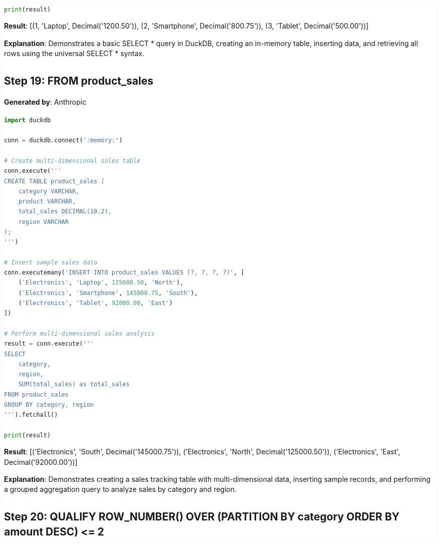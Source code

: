 ```python
print(result)
```

**Result**: [(1, 'Laptop', Decimal('1200.50')), (2, 'Smartphone', Decimal('800.75')), (3, 'Tablet', Decimal('500.00'))]

**Explanation**: Demonstrates a basic SELECT * query in DuckDB, creating an in-memory table, inserting data, and retrieving all rows using the universal SELECT * syntax.
## Step 19: FROM product_sales

**Generated by**: Anthropic

```python
import duckdb

conn = duckdb.connect(':memory:')

# Create multi-dimensional sales table
conn.execute('''
CREATE TABLE product_sales (
    category VARCHAR,
    product VARCHAR,
    total_sales DECIMAL(10,2),
    region VARCHAR
);
''')

# Insert sample sales data
conn.executemany('INSERT INTO product_sales VALUES (?, ?, ?, ?)', [
    ('Electronics', 'Laptop', 125000.50, 'North'),
    ('Electronics', 'Smartphone', 145000.75, 'South'),
    ('Electronics', 'Tablet', 92000.00, 'East')
])

# Perform multi-dimensional sales analysis
result = conn.execute('''
SELECT 
    category, 
    region, 
    SUM(total_sales) as total_sales
FROM product_sales
GROUP BY category, region
''').fetchall()

print(result)
```

**Result**: [('Electronics', 'South', Decimal('145000.75')), ('Electronics', 'North', Decimal('125000.50')), ('Electronics', 'East', Decimal('92000.00'))]

**Explanation**: Demonstrates creating a sales tracking table with multi-dimensional data, inserting sample records, and performing a grouped aggregation query to analyze sales by category and region.
## Step 20: QUALIFY ROW_NUMBER() OVER (PARTITION BY category ORDER BY amount DESC) <= 2
